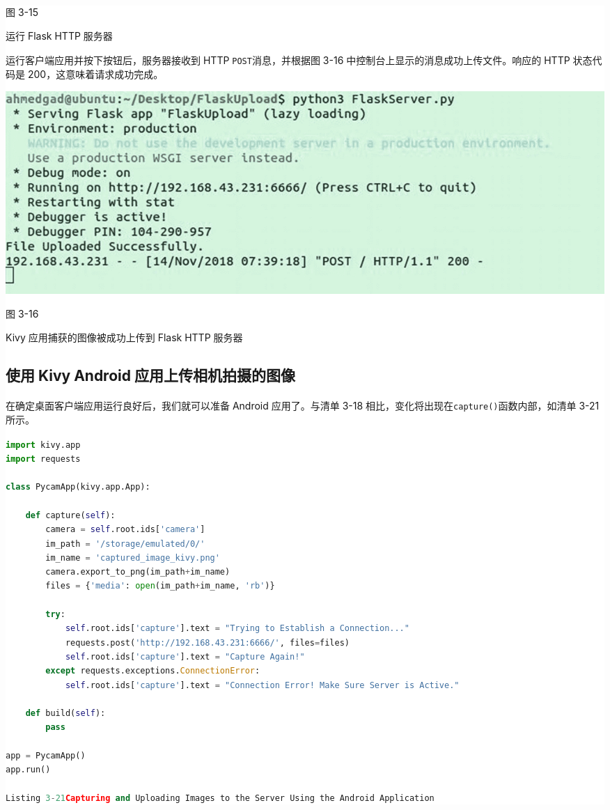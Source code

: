 图 3-15

运行 Flask HTTP 服务器

运行客户端应用并按下按钮后，服务器接收到 HTTP `POST`消息，并根据图 3-16 中控制台上显示的消息成功上传文件。响应的 HTTP 状态代码是 200，这意味着请求成功完成。

![img/481739_1_En_3_Fig16_HTML.jpg](img/481739_1_En_3_Fig16_HTML.jpg)

图 3-16

Kivy 应用捕获的图像被成功上传到 Flask HTTP 服务器

## 使用 Kivy Android 应用上传相机拍摄的图像

在确定桌面客户端应用运行良好后，我们就可以准备 Android 应用了。与清单 3-18 相比，变化将出现在`capture()`函数内部，如清单 3-21 所示。

```py
import kivy.app
import requests

class PycamApp(kivy.app.App):

    def capture(self):
        camera = self.root.ids['camera']
        im_path = '/storage/emulated/0/'
        im_name = 'captured_image_kivy.png'
        camera.export_to_png(im_path+im_name)
        files = {'media': open(im_path+im_name, 'rb')}

        try:
            self.root.ids['capture'].text = "Trying to Establish a Connection..."
            requests.post('http://192.168.43.231:6666/', files=files)
            self.root.ids['capture'].text = "Capture Again!"
        except requests.exceptions.ConnectionError:
            self.root.ids['capture'].text = "Connection Error! Make Sure Server is Active."

    def build(self):
        pass

app = PycamApp()
app.run()

Listing 3-21Capturing and Uploading Images to the Server Using the Android Application

```
